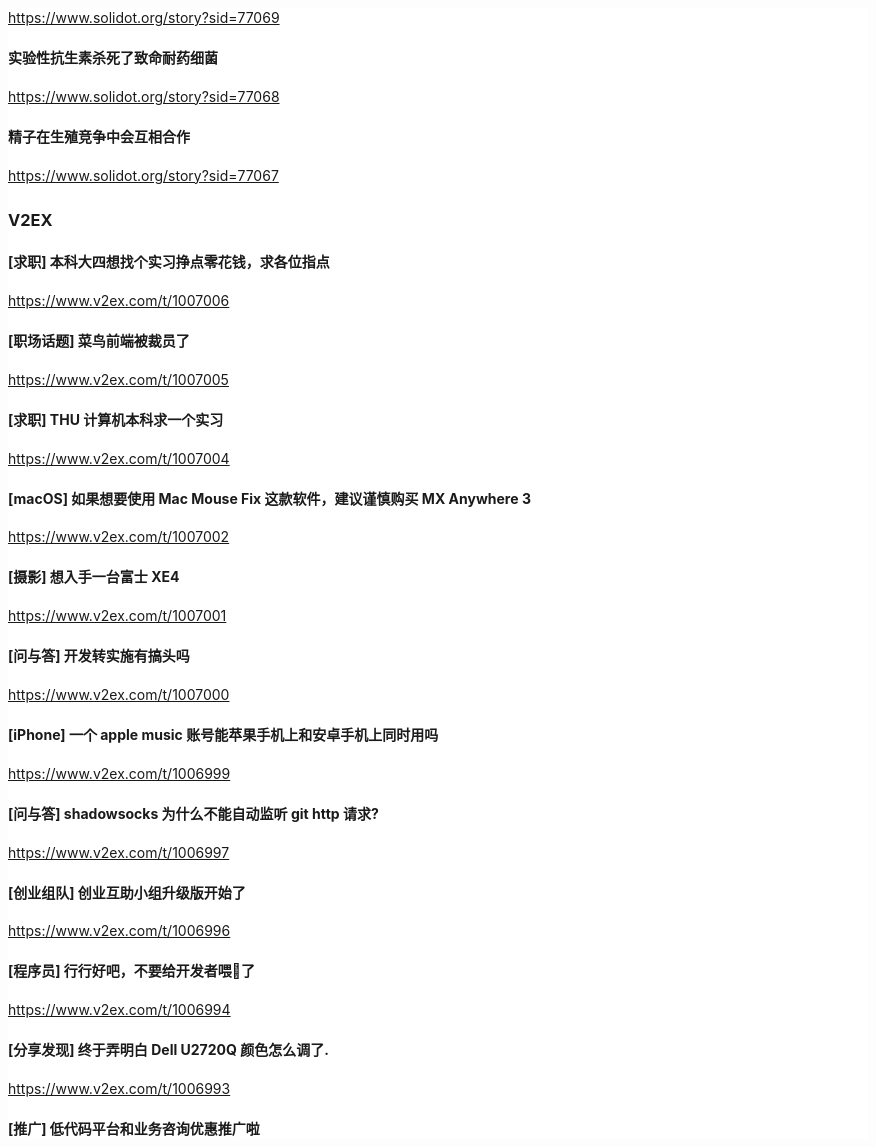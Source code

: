 https://www.solidot.org/story?sid=77069

#### 实验性抗生素杀死了致命耐药细菌

https://www.solidot.org/story?sid=77068

#### 精子在生殖竞争中会互相合作

https://www.solidot.org/story?sid=77067

### V2EX

#### \[求职\] 本科大四想找个实习挣点零花钱，求各位指点

https://www.v2ex.com/t/1007006

#### \[职场话题\] 菜鸟前端被裁员了

https://www.v2ex.com/t/1007005

#### \[求职\] THU 计算机本科求一个实习

https://www.v2ex.com/t/1007004

#### \[macOS\] 如果想要使用 Mac Mouse Fix 这款软件，建议谨慎购买 MX Anywhere 3

https://www.v2ex.com/t/1007002

#### \[摄影\] 想入手一台富士 XE4

https://www.v2ex.com/t/1007001

#### \[问与答\] 开发转实施有搞头吗

https://www.v2ex.com/t/1007000

#### \[iPhone\] 一个 apple music 账号能苹果手机上和安卓手机上同时用吗

https://www.v2ex.com/t/1006999

#### \[问与答\] shadowsocks 为什么不能自动监听 git http 请求?

https://www.v2ex.com/t/1006997

#### \[创业组队\] 创业互助小组升级版开始了

https://www.v2ex.com/t/1006996

#### \[程序员\] 行行好吧，不要给开发者喂💩了

https://www.v2ex.com/t/1006994

#### \[分享发现\] 终于弄明白 Dell U2720Q 颜色怎么调了.

https://www.v2ex.com/t/1006993

#### \[推广\] 低代码平台和业务咨询优惠推广啦
